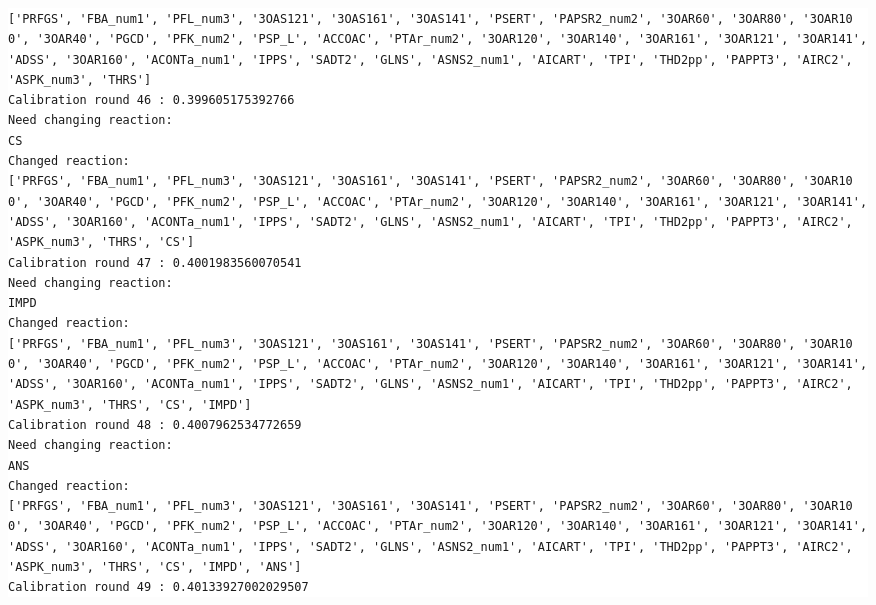     ['PRFGS', 'FBA_num1', 'PFL_num3', '3OAS121', '3OAS161', '3OAS141', 'PSERT', 'PAPSR2_num2', '3OAR60', '3OAR80', '3OAR100', '3OAR40', 'PGCD', 'PFK_num2', 'PSP_L', 'ACCOAC', 'PTAr_num2', '3OAR120', '3OAR140', '3OAR161', '3OAR121', '3OAR141', 'ADSS', '3OAR160', 'ACONTa_num1', 'IPPS', 'SADT2', 'GLNS', 'ASNS2_num1', 'AICART', 'TPI', 'THD2pp', 'PAPPT3', 'AIRC2', 'ASPK_num3', 'THRS']
    Calibration round 46 : 0.399605175392766
    Need changing reaction: 
    CS
    Changed reaction: 
    ['PRFGS', 'FBA_num1', 'PFL_num3', '3OAS121', '3OAS161', '3OAS141', 'PSERT', 'PAPSR2_num2', '3OAR60', '3OAR80', '3OAR100', '3OAR40', 'PGCD', 'PFK_num2', 'PSP_L', 'ACCOAC', 'PTAr_num2', '3OAR120', '3OAR140', '3OAR161', '3OAR121', '3OAR141', 'ADSS', '3OAR160', 'ACONTa_num1', 'IPPS', 'SADT2', 'GLNS', 'ASNS2_num1', 'AICART', 'TPI', 'THD2pp', 'PAPPT3', 'AIRC2', 'ASPK_num3', 'THRS', 'CS']
    Calibration round 47 : 0.4001983560070541
    Need changing reaction: 
    IMPD
    Changed reaction: 
    ['PRFGS', 'FBA_num1', 'PFL_num3', '3OAS121', '3OAS161', '3OAS141', 'PSERT', 'PAPSR2_num2', '3OAR60', '3OAR80', '3OAR100', '3OAR40', 'PGCD', 'PFK_num2', 'PSP_L', 'ACCOAC', 'PTAr_num2', '3OAR120', '3OAR140', '3OAR161', '3OAR121', '3OAR141', 'ADSS', '3OAR160', 'ACONTa_num1', 'IPPS', 'SADT2', 'GLNS', 'ASNS2_num1', 'AICART', 'TPI', 'THD2pp', 'PAPPT3', 'AIRC2', 'ASPK_num3', 'THRS', 'CS', 'IMPD']
    Calibration round 48 : 0.4007962534772659
    Need changing reaction: 
    ANS
    Changed reaction: 
    ['PRFGS', 'FBA_num1', 'PFL_num3', '3OAS121', '3OAS161', '3OAS141', 'PSERT', 'PAPSR2_num2', '3OAR60', '3OAR80', '3OAR100', '3OAR40', 'PGCD', 'PFK_num2', 'PSP_L', 'ACCOAC', 'PTAr_num2', '3OAR120', '3OAR140', '3OAR161', '3OAR121', '3OAR141', 'ADSS', '3OAR160', 'ACONTa_num1', 'IPPS', 'SADT2', 'GLNS', 'ASNS2_num1', 'AICART', 'TPI', 'THD2pp', 'PAPPT3', 'AIRC2', 'ASPK_num3', 'THRS', 'CS', 'IMPD', 'ANS']
    Calibration round 49 : 0.40133927002029507



```python

```
